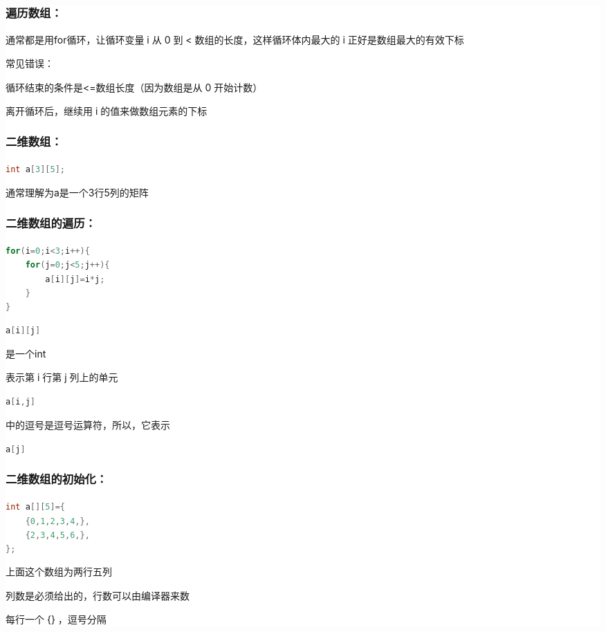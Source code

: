 ### 遍历数组：

通常都是用for循环，让循环变量 i 从 0 到 < 数组的长度，这样循环体内最大的 i 正好是数组最大的有效下标

常见错误：

循环结束的条件是<=数组长度（因为数组是从 0 开始计数）

离开循环后，继续用 i 的值来做数组元素的下标

### 二维数组：

```c
int a[3][5];
```

通常理解为a是一个3行5列的矩阵

### 二维数组的遍历：

```c
for(i=0;i<3;i++){
	for(j=0;j<5;j++){
		a[i][j]=i*j;
	}
}
```

```c
a[i][j]
```

是一个int

表示第 i 行第 j 列上的单元

```c
a[i,j]
```

中的逗号是逗号运算符，所以，它表示

```c
a[j]
```

### 二维数组的初始化：

```c
int a[][5]={
	{0,1,2,3,4,},
	{2,3,4,5,6,},
};
```

上面这个数组为两行五列

列数是必须给出的，行数可以由编译器来数

每行一个 {} ，逗号分隔

